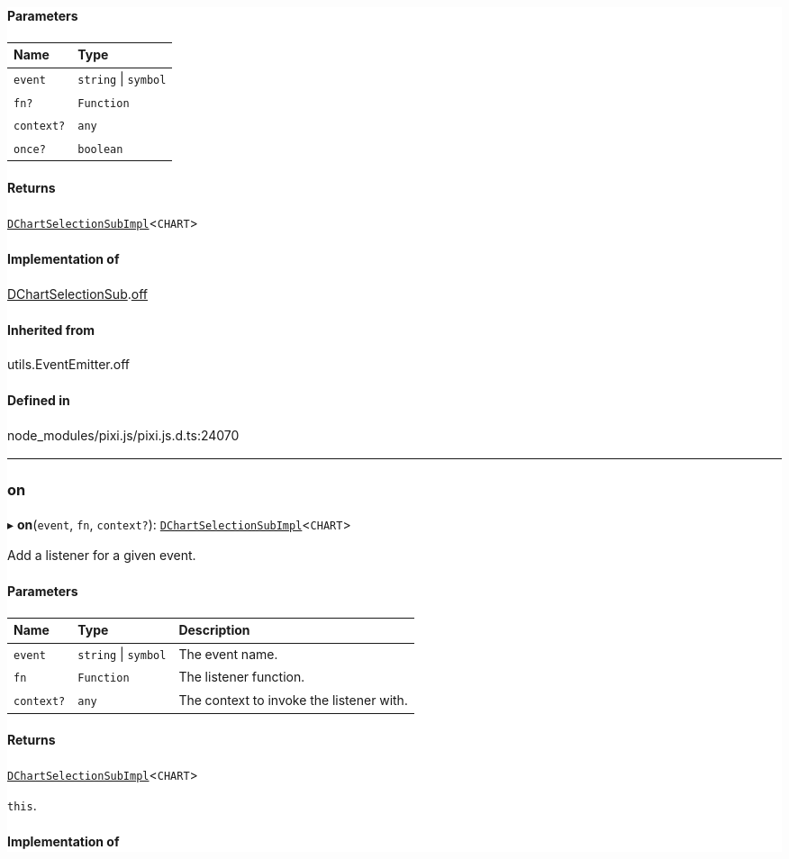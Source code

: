 #### Parameters

| Name | Type |
| :------ | :------ |
| `event` | `string` \| `symbol` |
| `fn?` | `Function` |
| `context?` | `any` |
| `once?` | `boolean` |

#### Returns

[`DChartSelectionSubImpl`](DChartSelectionSubImpl.md)\<`CHART`\>

#### Implementation of

[DChartSelectionSub](../interfaces/DChartSelectionSub.md).[off](../interfaces/DChartSelectionSub.md#off)

#### Inherited from

utils.EventEmitter.off

#### Defined in

node_modules/pixi.js/pixi.js.d.ts:24070

___

### on

▸ **on**(`event`, `fn`, `context?`): [`DChartSelectionSubImpl`](DChartSelectionSubImpl.md)\<`CHART`\>

Add a listener for a given event.

#### Parameters

| Name | Type | Description |
| :------ | :------ | :------ |
| `event` | `string` \| `symbol` | The event name. |
| `fn` | `Function` | The listener function. |
| `context?` | `any` | The context to invoke the listener with. |

#### Returns

[`DChartSelectionSubImpl`](DChartSelectionSubImpl.md)\<`CHART`\>

`this`.

#### Implementation of

